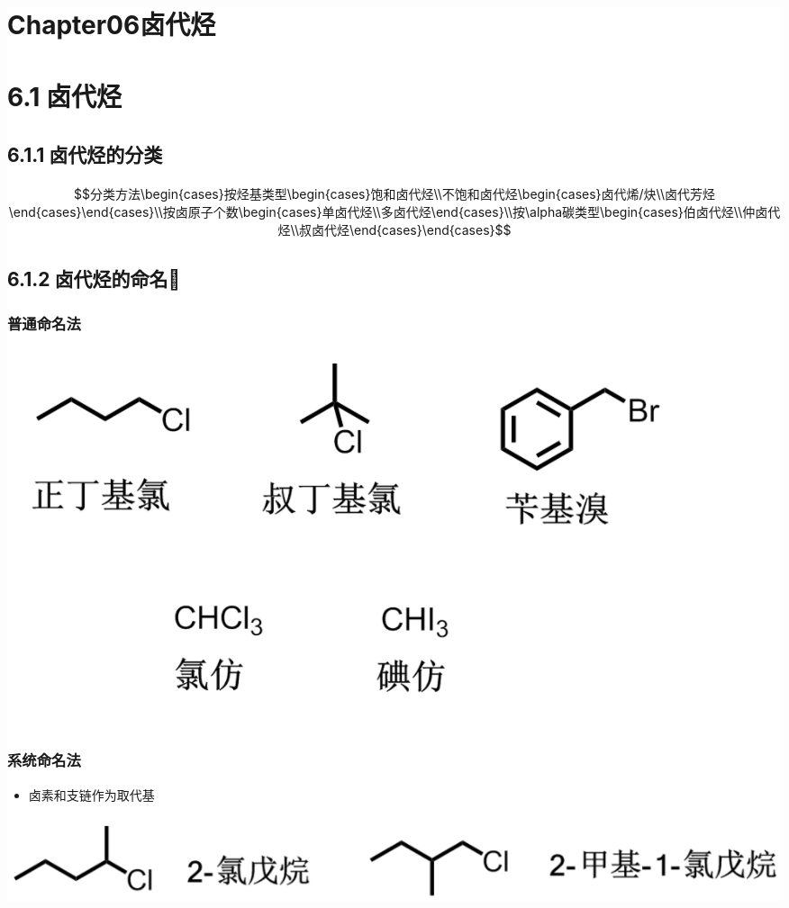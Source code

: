 # Chapter06卤代烃

# 6.1 卤代烃

## 6.1.1 卤代烃的分类

$$分类方法\begin{cases}按烃基类型\begin{cases}饱和卤代烃\\不饱和卤代烃\begin{cases}卤代烯/炔\\卤代芳烃\end{cases}\end{cases}\\按卤原子个数\begin{cases}单卤代烃\\多卤代烃\end{cases}\\按\alpha碳类型\begin{cases}伯卤代烃\\仲卤代烃\\叔卤代烃\end{cases}\end{cases}$$

## 6.1.2 卤代烃的命名📌

### 普通命名法

![Chapter06%E5%8D%A4%E4%BB%A3%E7%83%83%20b66aad0ce25e448a94fdf9cd5dd2fd7f/Untitled.png](Chapter06%E5%8D%A4%E4%BB%A3%E7%83%83%20b66aad0ce25e448a94fdf9cd5dd2fd7f/Untitled.png)

### 系统命名法

- 卤素和支链作为取代基

![Chapter06%E5%8D%A4%E4%BB%A3%E7%83%83%20b66aad0ce25e448a94fdf9cd5dd2fd7f/Untitled%201.png](Chapter06%E5%8D%A4%E4%BB%A3%E7%83%83%20b66aad0ce25e448a94fdf9cd5dd2fd7f/Untitled%201.png)
